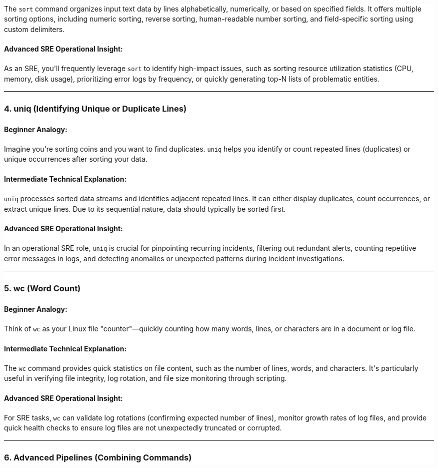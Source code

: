 The `sort` command organizes input text data by lines alphabetically, numerically, or based on specified fields. It offers multiple sorting options, including numeric sorting, reverse sorting, human-readable number sorting, and field-specific sorting using custom delimiters.

#### **Advanced SRE Operational Insight:**

As an SRE, you'll frequently leverage `sort` to identify high-impact issues, such as sorting resource utilization statistics (CPU, memory, disk usage), prioritizing error logs by frequency, or quickly generating top-N lists of problematic entities.

---

### **4. uniq (Identifying Unique or Duplicate Lines)**

#### **Beginner Analogy:**

Imagine you're sorting coins and you want to find duplicates. `uniq` helps you identify or count repeated lines (duplicates) or unique occurrences after sorting your data.

#### **Intermediate Technical Explanation:**

`uniq` processes sorted data streams and identifies adjacent repeated lines. It can either display duplicates, count occurrences, or extract unique lines. Due to its sequential nature, data should typically be sorted first.

#### **Advanced SRE Operational Insight:**

In an operational SRE role, `uniq` is crucial for pinpointing recurring incidents, filtering out redundant alerts, counting repetitive error messages in logs, and detecting anomalies or unexpected patterns during incident investigations.

---

### **5. wc (Word Count)**

#### **Beginner Analogy:**

Think of `wc` as your Linux file "counter"—quickly counting how many words, lines, or characters are in a document or log file.

#### **Intermediate Technical Explanation:**

The `wc` command provides quick statistics on file content, such as the number of lines, words, and characters. It's particularly useful in verifying file integrity, log rotation, and file size monitoring through scripting.

#### **Advanced SRE Operational Insight:**

For SRE tasks, `wc` can validate log rotations (confirming expected number of lines), monitor growth rates of log files, and provide quick health checks to ensure log files are not unexpectedly truncated or corrupted.

---

### **6. Advanced Pipelines (Combining Commands)**
